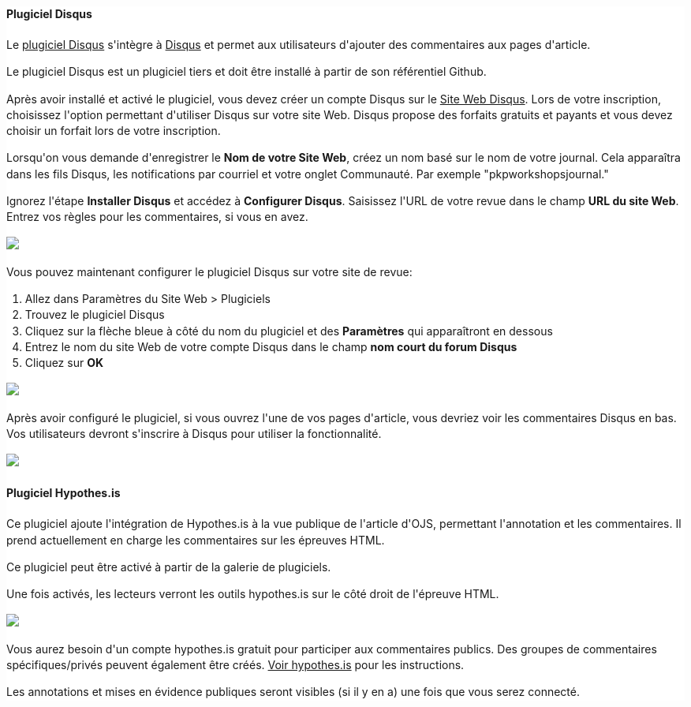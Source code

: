 #### Plugiciel Disqus

Le [plugiciel Disqus](https://github.com/ajnyga/disqus) s'intègre à [Disqus](https://disqus.com) et permet aux utilisateurs d'ajouter des commentaires aux pages d'article.

Le plugiciel Disqus est un plugiciel tiers et doit être installé à partir de son référentiel Github.

Après avoir installé et activé le plugiciel, vous devez créer un compte Disqus sur le [Site Web Disqus](https://disqus.com). Lors de votre inscription, choisissez l'option permettant d'utiliser Disqus sur votre site Web. Disqus propose des forfaits gratuits et payants et vous devez choisir un forfait lors de votre inscription.

Lorsqu'on vous demande d'enregistrer le **Nom de votre Site Web**, créez un nom basé sur le nom de votre journal. Cela apparaîtra dans les fils Disqus, les notifications par courriel et votre onglet Communauté. Par exemple "pkpworkshopsjournal."

Ignorez l'étape **Installer Disqus** et accédez à **Configurer Disqus**. Saisissez l'URL de votre revue dans le champ **URL du site Web**. Entrez vos règles pour les commentaires, si vous en avez.

![](./assets/learning-ojs-3.2-settings-plugin-disqus-configure-disqus.png)

Vous pouvez maintenant configurer le plugiciel Disqus sur votre site de revue:

1. Allez dans Paramètres du Site Web > Plugiciels
2. Trouvez le plugiciel Disqus
3. Cliquez sur la flèche bleue à côté du nom du plugiciel et des **Paramètres** qui apparaîtront en dessous
4. Entrez le nom du site Web de votre compte Disqus dans le champ **nom court du forum Disqus**
5. Cliquez sur **OK**

![](./assets/learning-ojs-3.2-settings-plugin-disqus-configure-plugin.png)

Après avoir configuré le plugiciel, si vous ouvrez l'une de vos pages d'article, vous devriez voir les commentaires Disqus en bas. Vos utilisateurs devront s'inscrire à Disqus pour utiliser la fonctionnalité.

![](./assets/learning-ojs-3.2-settings-plugin-disqus-comment-on-article.png)

#### Plugiciel Hypothes.is

Ce plugiciel ajoute l'intégration de Hypothes.is à la vue publique de l'article d'OJS, permettant l'annotation et les commentaires. Il prend actuellement en charge les commentaires sur les épreuves HTML.

Ce plugiciel peut être activé à partir de la galerie de plugiciels.

Une fois activés, les lecteurs verront les outils hypothes.is sur le côté droit de l'épreuve HTML.

![](./assets/learning-ojs-settings-plugin-hypothesis.png)

Vous aurez besoin d'un compte hypothes.is gratuit pour participer aux commentaires publics. Des groupes de commentaires spécifiques/privés peuvent également être créés. [Voir hypothes.is](https://web.hypothes.is/help/how-to-create-a-private-group/) pour les instructions.

Les annotations et mises en évidence publiques seront visibles (si il y en a) une fois que vous serez connecté.
